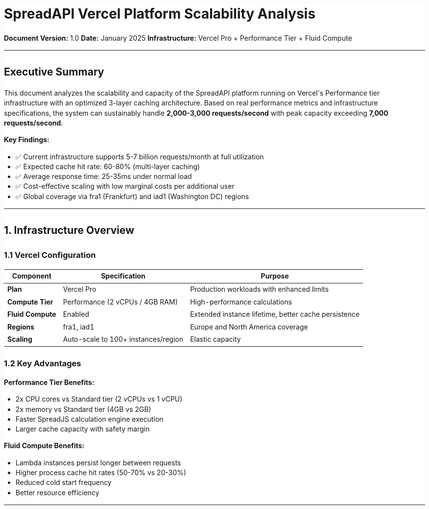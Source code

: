 # SpreadAPI Vercel Platform Scalability Analysis

**Document Version:** 1.0
**Date:** January 2025
**Infrastructure:** Vercel Pro + Performance Tier + Fluid Compute

---

## Executive Summary

This document analyzes the scalability and capacity of the SpreadAPI platform running on Vercel's Performance tier infrastructure with an optimized 3-layer caching architecture. Based on real performance metrics and infrastructure specifications, the system can sustainably handle **2,000-3,000 requests/second** with peak capacity exceeding **7,000 requests/second**.

**Key Findings:**
- ✅ Current infrastructure supports 5-7 billion requests/month at full utilization
- ✅ Expected cache hit rate: 60-80% (multi-layer caching)
- ✅ Average response time: 25-35ms under normal load
- ✅ Cost-effective scaling with low marginal costs per additional user
- ✅ Global coverage via fra1 (Frankfurt) and iad1 (Washington DC) regions

---

## 1. Infrastructure Overview

### 1.1 Vercel Configuration

| Component | Specification | Purpose |
|-----------|--------------|---------|
| **Plan** | Vercel Pro | Production workloads with enhanced limits |
| **Compute Tier** | Performance (2 vCPUs / 4GB RAM) | High-performance calculations |
| **Fluid Compute** | Enabled | Extended instance lifetime, better cache persistence |
| **Regions** | fra1, iad1 | Europe and North America coverage |
| **Scaling** | Auto-scale to 100+ instances/region | Elastic capacity |

### 1.2 Key Advantages

**Performance Tier Benefits:**
- 2x CPU cores vs Standard tier (2 vCPUs vs 1 vCPU)
- 2x memory vs Standard tier (4GB vs 2GB)
- Faster SpreadJS calculation engine execution
- Larger cache capacity with safety margin

**Fluid Compute Benefits:**
- Lambda instances persist longer between requests
- Higher process cache hit rates (50-70% vs 20-30%)
- Reduced cold start frequency
- Better resource efficiency

---